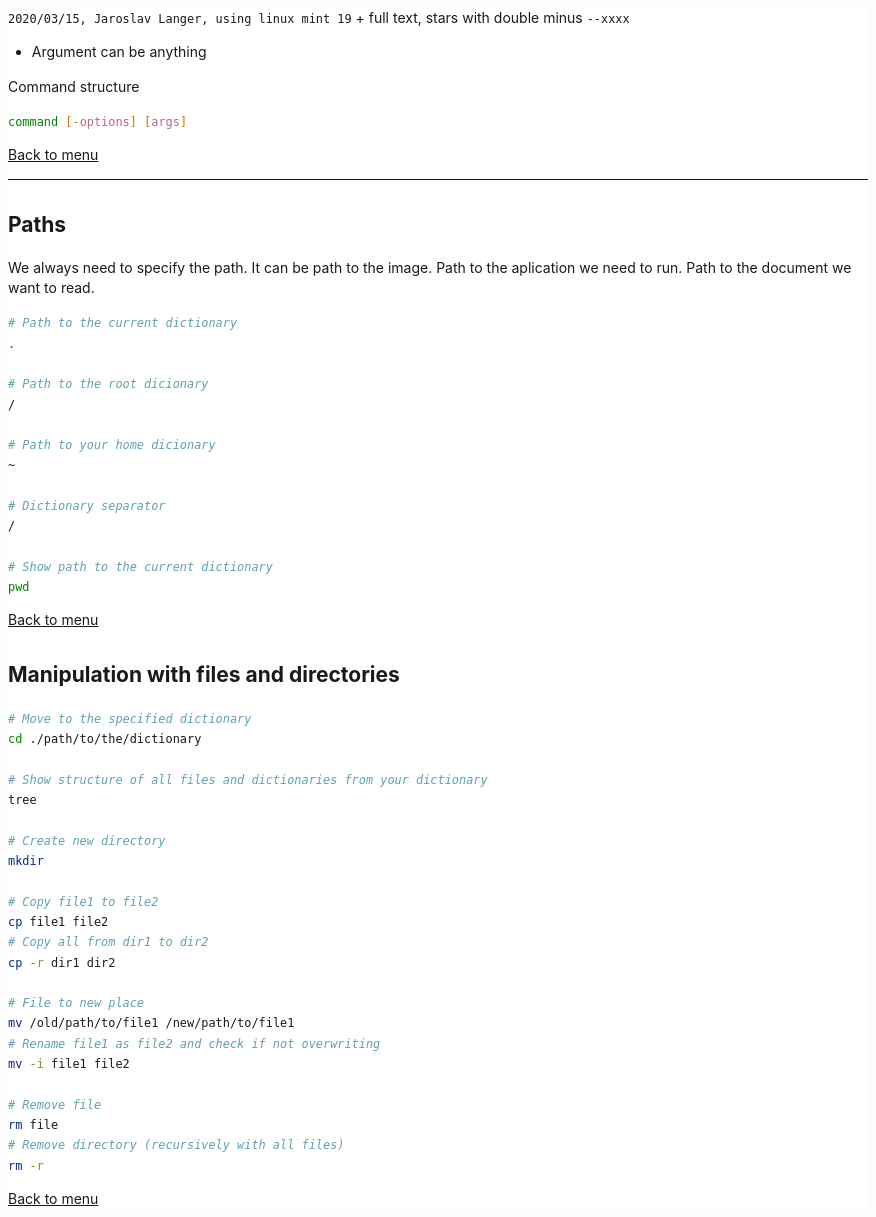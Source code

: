 ```2020/03/15, Jaroslav Langer, using linux mint 19```
    + full text, stars with double minus `--xxxx`
+ Argument can be anything

Command structure
```sh
command [-options] [args]
```
[Back to menu](#menu)

---

## Paths

We always need to specify the path. It can be path to the image. Path to the aplication we need to run. Path to the document we want to read.

```sh
# Path to the current dictionary
.

# Path to the root dicionary
/

# Path to your home dicionary
~

# Dictionary separator
/

# Show path to the current dictionary
pwd
```
[Back to menu](#menu)

## Manipulation with files and directories

```sh
# Move to the specified dictionary
cd ./path/to/the/dictionary

# Show structure of all files and dictionaries from your dictionary 
tree

# Create new directory
mkdir

# Copy file1 to file2
cp file1 file2
# Copy all from dir1 to dir2
cp -r dir1 dir2

# File to new place
mv /old/path/to/file1 /new/path/to/file1
# Rename file1 as file2 and check if not overwriting
mv -i file1 file2

# Remove file
rm file
# Remove directory (recursively with all files)
rm -r
```
[Back to menu](#menu)
